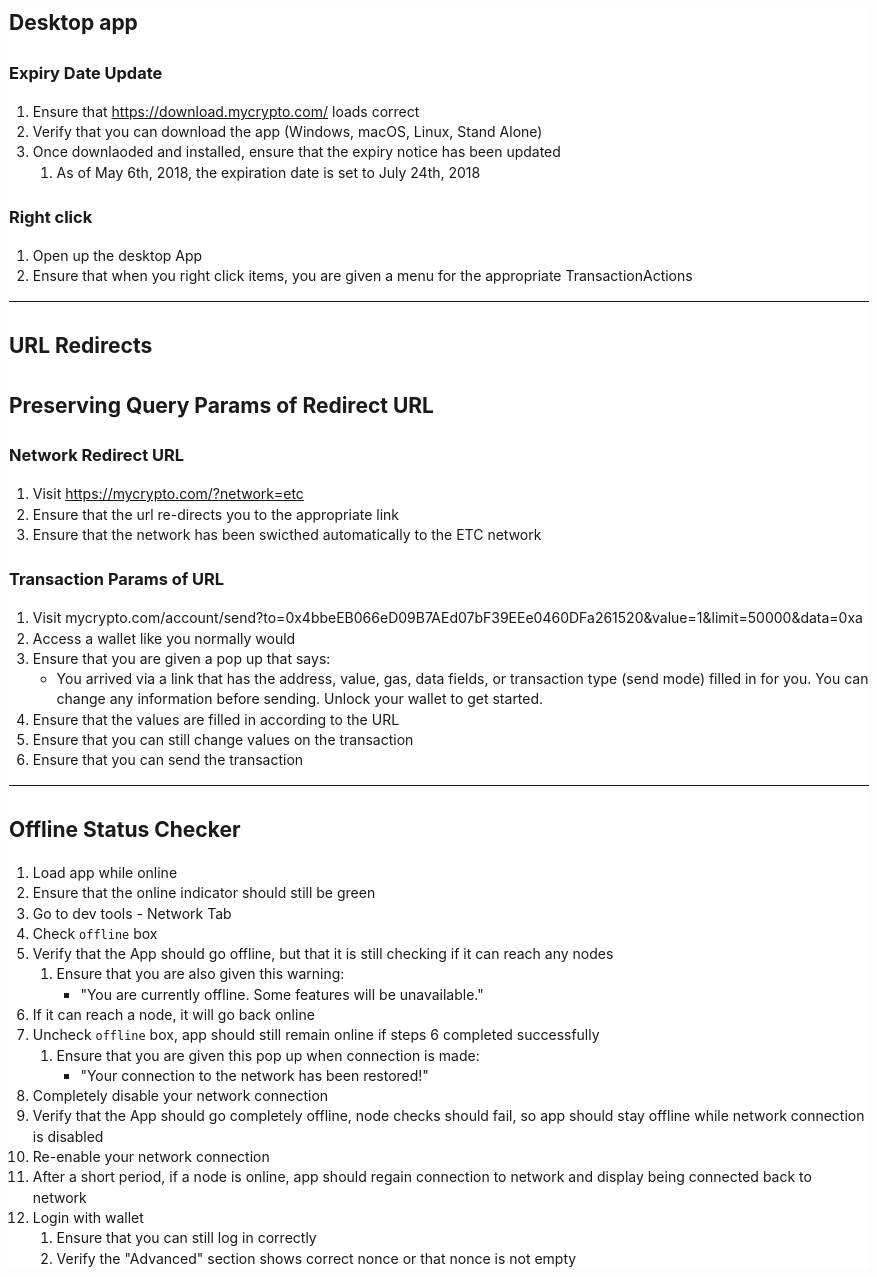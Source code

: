 
## Desktop app

### Expiry Date Update 

1. Ensure that https://download.mycrypto.com/ loads correct 
2. Verify that you can download the app (Windows, macOS, Linux, Stand Alone)
3. Once downlaoded and installed, ensure that the expiry notice has been updated
    1. As of May 6th, 2018, the expiration date is set to July 24th, 2018

### Right click
1. Open up the desktop App
2. Ensure that when you right click items, you are given a menu for the appropriate TransactionActions

---
## URL Redirects
## Preserving Query Params of Redirect URL

### Network Redirect URL
1. Visit https://mycrypto.com/?network=etc
2. Ensure that the url re-directs you to the appropriate link
3. Ensure that the network has been swicthed automatically to the ETC network

### Transaction Params of URL

1. Visit mycrypto.com/account/send?to=0x4bbeEB066eD09B7AEd07bF39EEe0460DFa261520&value=1&limit=50000&data=0xa
2. Access a wallet like you normally would
3. Ensure that you are given a pop up that says:
    - You arrived via a link that has the address, value, gas, data fields, or transaction type (send mode) filled in for you. You can change any information before sending. Unlock your wallet to get started.
4. Ensure that the values are filled in according to the URL 
5. Ensure that you can still change values on the transaction
6. Ensure that you can send the transaction 

---
## Offline Status Checker

1. Load app while online
2. Ensure that the online indicator should still be green
3. Go to dev tools - Network Tab
4. Check `offline` box
5. Verify that the App should go offline, but that it is still checking if it can reach any nodes
    1. Ensure that you are also given this warning: 
        - "You are currently offline. Some features will be unavailable."
6. If it can reach a node, it will go back online
7. Uncheck `offline` box, app should still remain online if steps 6 completed successfully
    1. Ensure that you are given this pop up when connection is made:
        - "Your connection to the network has been restored!"
8. Completely disable your network connection 
9. Verify that the App should go completely offline, node checks should fail, so app should stay offline while network connection is disabled
10. Re-enable your network connection
11. After a short period, if a node is online, app should regain connection to network and display being connected back to network
12. Login with wallet
    1. Ensure that you can still log in correctly
    2. Verify the "Advanced" section shows correct nonce or that nonce is not empty